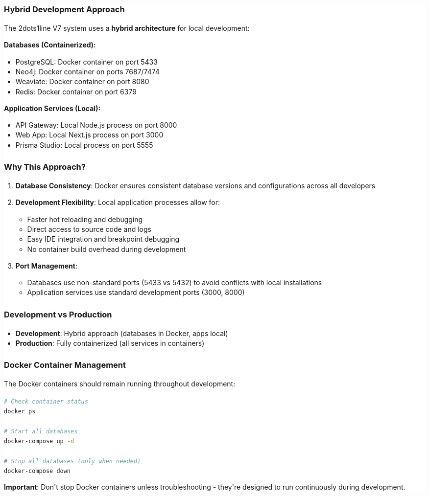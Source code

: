 ### Hybrid Development Approach

The 2dots1line V7 system uses a **hybrid architecture** for local development:

**Databases (Containerized):**
- PostgreSQL: Docker container on port 5433
- Neo4j: Docker container on ports 7687/7474  
- Weaviate: Docker container on port 8080
- Redis: Docker container on port 6379

**Application Services (Local):**
- API Gateway: Local Node.js process on port 8000
- Web App: Local Next.js process on port 3000
- Prisma Studio: Local process on port 5555

### Why This Approach?

1. **Database Consistency**: Docker ensures consistent database versions and configurations across all developers
2. **Development Flexibility**: Local application processes allow for:
   - Faster hot reloading and debugging
   - Direct access to source code and logs
   - Easy IDE integration and breakpoint debugging
   - No container build overhead during development

3. **Port Management**: 
   - Databases use non-standard ports (5433 vs 5432) to avoid conflicts with local installations
   - Application services use standard development ports (3000, 8000)

### Development vs Production

- **Development**: Hybrid approach (databases in Docker, apps local)
- **Production**: Fully containerized (all services in containers)

### Docker Container Management

The Docker containers should remain running throughout development:
```bash
# Check container status
docker ps

# Start all databases
docker-compose up -d

# Stop all databases (only when needed)
docker-compose down
```

**Important**: Don't stop Docker containers unless troubleshooting - they're designed to run continuously during development. 